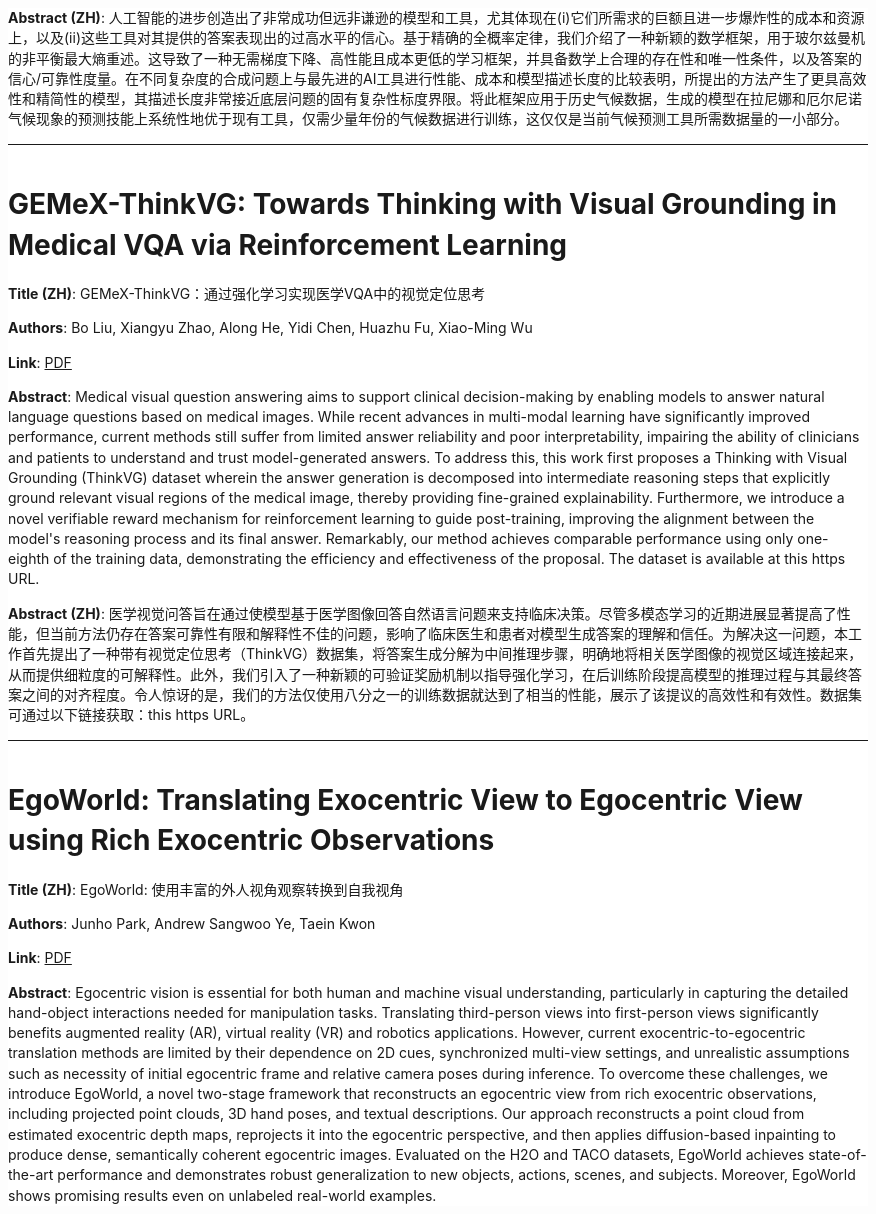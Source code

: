 
**Abstract (ZH)**: 人工智能的进步创造出了非常成功但远非谦逊的模型和工具，尤其体现在(i)它们所需求的巨额且进一步爆炸性的成本和资源上，以及(ii)这些工具对其提供的答案表现出的过高水平的信心。基于精确的全概率定律，我们介绍了一种新颖的数学框架，用于玻尔兹曼机的非平衡最大熵重述。这导致了一种无需梯度下降、高性能且成本更低的学习框架，并具备数学上合理的存在性和唯一性条件，以及答案的信心/可靠性度量。在不同复杂度的合成问题上与最先进的AI工具进行性能、成本和模型描述长度的比较表明，所提出的方法产生了更具高效性和精简性的模型，其描述长度非常接近底层问题的固有复杂性标度界限。将此框架应用于历史气候数据，生成的模型在拉尼娜和厄尔尼诺气候现象的预测技能上系统性地优于现有工具，仅需少量年份的气候数据进行训练，这仅仅是当前气候预测工具所需数据量的一小部分。 

---
# GEMeX-ThinkVG: Towards Thinking with Visual Grounding in Medical VQA via Reinforcement Learning 

**Title (ZH)**: GEMeX-ThinkVG：通过强化学习实现医学VQA中的视觉定位思考 

**Authors**: Bo Liu, Xiangyu Zhao, Along He, Yidi Chen, Huazhu Fu, Xiao-Ming Wu  

**Link**: [PDF](https://arxiv.org/pdf/2506.17939)  

**Abstract**: Medical visual question answering aims to support clinical decision-making by enabling models to answer natural language questions based on medical images. While recent advances in multi-modal learning have significantly improved performance, current methods still suffer from limited answer reliability and poor interpretability, impairing the ability of clinicians and patients to understand and trust model-generated answers. To address this, this work first proposes a Thinking with Visual Grounding (ThinkVG) dataset wherein the answer generation is decomposed into intermediate reasoning steps that explicitly ground relevant visual regions of the medical image, thereby providing fine-grained explainability. Furthermore, we introduce a novel verifiable reward mechanism for reinforcement learning to guide post-training, improving the alignment between the model's reasoning process and its final answer. Remarkably, our method achieves comparable performance using only one-eighth of the training data, demonstrating the efficiency and effectiveness of the proposal. The dataset is available at this https URL. 

**Abstract (ZH)**: 医学视觉问答旨在通过使模型基于医学图像回答自然语言问题来支持临床决策。尽管多模态学习的近期进展显著提高了性能，但当前方法仍存在答案可靠性有限和解释性不佳的问题，影响了临床医生和患者对模型生成答案的理解和信任。为解决这一问题，本工作首先提出了一种带有视觉定位思考（ThinkVG）数据集，将答案生成分解为中间推理步骤，明确地将相关医学图像的视觉区域连接起来，从而提供细粒度的可解释性。此外，我们引入了一种新颖的可验证奖励机制以指导强化学习，在后训练阶段提高模型的推理过程与其最终答案之间的对齐程度。令人惊讶的是，我们的方法仅使用八分之一的训练数据就达到了相当的性能，展示了该提议的高效性和有效性。数据集可通过以下链接获取：this https URL。 

---
# EgoWorld: Translating Exocentric View to Egocentric View using Rich Exocentric Observations 

**Title (ZH)**: EgoWorld: 使用丰富的外人视角观察转换到自我视角 

**Authors**: Junho Park, Andrew Sangwoo Ye, Taein Kwon  

**Link**: [PDF](https://arxiv.org/pdf/2506.17896)  

**Abstract**: Egocentric vision is essential for both human and machine visual understanding, particularly in capturing the detailed hand-object interactions needed for manipulation tasks. Translating third-person views into first-person views significantly benefits augmented reality (AR), virtual reality (VR) and robotics applications. However, current exocentric-to-egocentric translation methods are limited by their dependence on 2D cues, synchronized multi-view settings, and unrealistic assumptions such as necessity of initial egocentric frame and relative camera poses during inference. To overcome these challenges, we introduce EgoWorld, a novel two-stage framework that reconstructs an egocentric view from rich exocentric observations, including projected point clouds, 3D hand poses, and textual descriptions. Our approach reconstructs a point cloud from estimated exocentric depth maps, reprojects it into the egocentric perspective, and then applies diffusion-based inpainting to produce dense, semantically coherent egocentric images. Evaluated on the H2O and TACO datasets, EgoWorld achieves state-of-the-art performance and demonstrates robust generalization to new objects, actions, scenes, and subjects. Moreover, EgoWorld shows promising results even on unlabeled real-world examples. 
